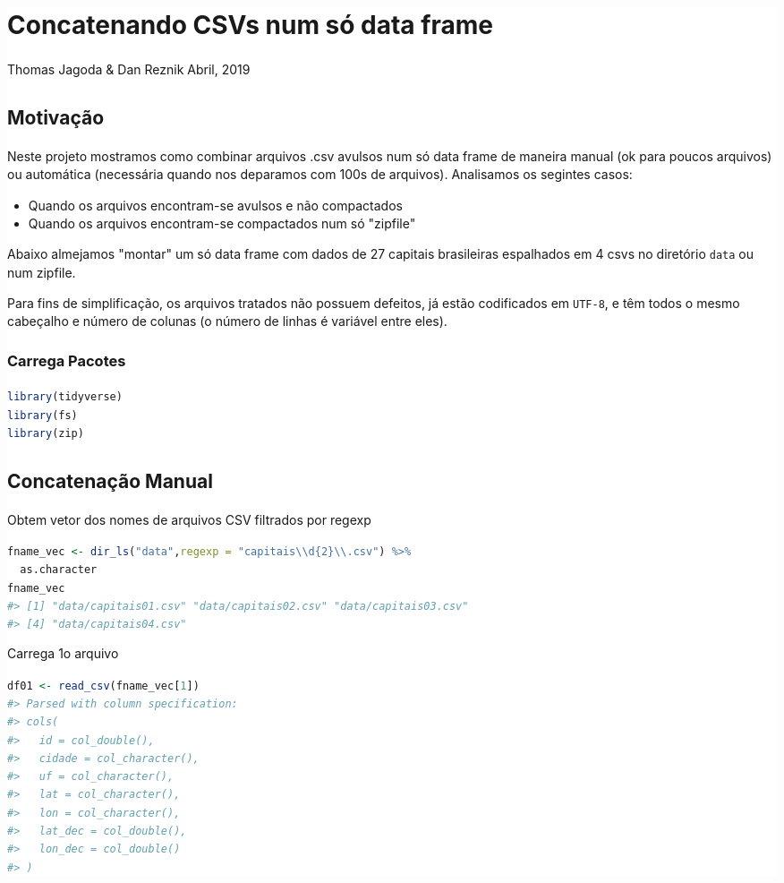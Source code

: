 Concatenando CSVs num só data frame
================
Thomas Jagoda & Dan Reznik
Abril, 2019

Motivação
---------

Neste projeto mostramos como combinar arquivos .csv avulsos num só data frame de maneira manual (ok para poucos arquivos) ou automática (necessária quando nos deparamos com 100s de arquivos). Analisamos os segintes casos:

-   Quando os arquivos encontram-se avulsos e não compactados
-   Quando os arquivos encontram-se compactados num só "zipfile"

Abaixo almejamos "montar" um só data frame com dados de 27 capitais brasileiras espalhados em 4 csvs no diretório `data` ou num zipfile.

Para fins de simplificação, os arquivos tratados não possuem defeitos, já estão codificados em `UTF-8`, e têm todos o mesmo cabeçalho e número de colunas (o número de linhas é variável entre eles).

### Carrega Pacotes

``` r
library(tidyverse)
library(fs)
library(zip)
```

Concatenação Manual
-------------------

Obtem vetor dos nomes de arquivos CSV filtrados por regexp

``` r
fname_vec <- dir_ls("data",regexp = "capitais\\d{2}\\.csv") %>%
  as.character
fname_vec
#> [1] "data/capitais01.csv" "data/capitais02.csv" "data/capitais03.csv"
#> [4] "data/capitais04.csv"
```

Carrega 1o arquivo

``` r
df01 <- read_csv(fname_vec[1])
#> Parsed with column specification:
#> cols(
#>   id = col_double(),
#>   cidade = col_character(),
#>   uf = col_character(),
#>   lat = col_character(),
#>   lon = col_character(),
#>   lat_dec = col_double(),
#>   lon_dec = col_double()
#> )
```
